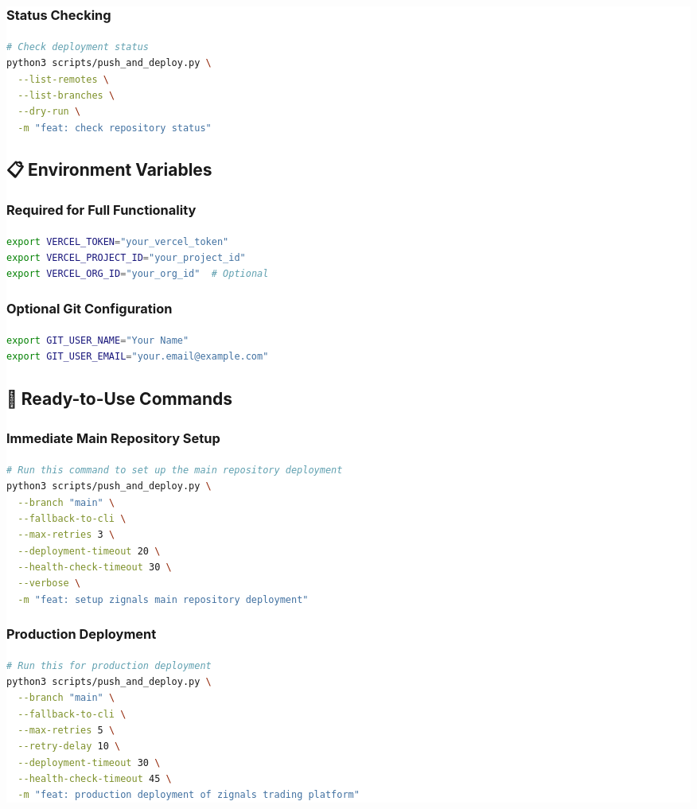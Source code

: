### **Status Checking**
```bash
# Check deployment status
python3 scripts/push_and_deploy.py \
  --list-remotes \
  --list-branches \
  --dry-run \
  -m "feat: check repository status"
```

## 📋 **Environment Variables**

### **Required for Full Functionality**
```bash
export VERCEL_TOKEN="your_vercel_token"
export VERCEL_PROJECT_ID="your_project_id"
export VERCEL_ORG_ID="your_org_id"  # Optional
```

### **Optional Git Configuration**
```bash
export GIT_USER_NAME="Your Name"
export GIT_USER_EMAIL="your.email@example.com"
```

## 🚀 **Ready-to-Use Commands**

### **Immediate Main Repository Setup**
```bash
# Run this command to set up the main repository deployment
python3 scripts/push_and_deploy.py \
  --branch "main" \
  --fallback-to-cli \
  --max-retries 3 \
  --deployment-timeout 20 \
  --health-check-timeout 30 \
  --verbose \
  -m "feat: setup zignals main repository deployment"
```

### **Production Deployment**
```bash
# Run this for production deployment
python3 scripts/push_and_deploy.py \
  --branch "main" \
  --fallback-to-cli \
  --max-retries 5 \
  --retry-delay 10 \
  --deployment-timeout 30 \
  --health-check-timeout 45 \
  -m "feat: production deployment of zignals trading platform"
```
